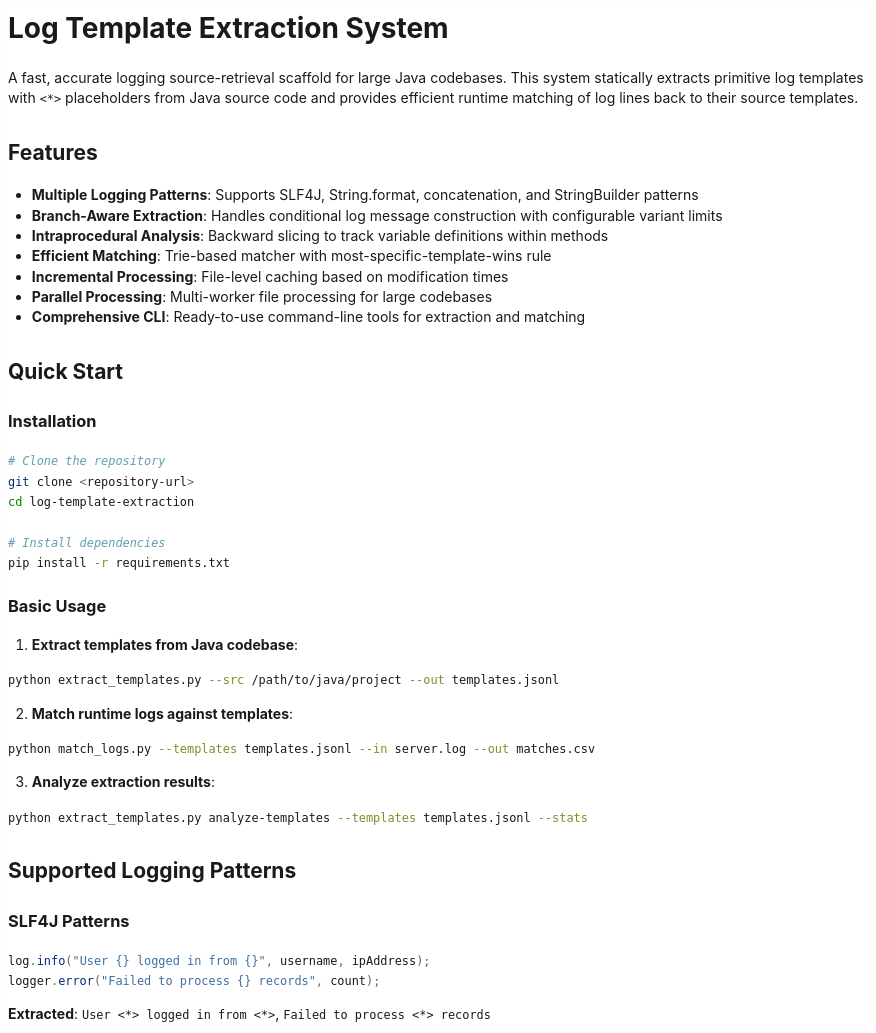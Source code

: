 # Log Template Extraction System

A fast, accurate logging source-retrieval scaffold for large Java codebases. This system statically extracts primitive log templates with `<*>` placeholders from Java source code and provides efficient runtime matching of log lines back to their source templates.

## Features

- **Multiple Logging Patterns**: Supports SLF4J, String.format, concatenation, and StringBuilder patterns
- **Branch-Aware Extraction**: Handles conditional log message construction with configurable variant limits
- **Intraprocedural Analysis**: Backward slicing to track variable definitions within methods
- **Efficient Matching**: Trie-based matcher with most-specific-template-wins rule
- **Incremental Processing**: File-level caching based on modification times
- **Parallel Processing**: Multi-worker file processing for large codebases
- **Comprehensive CLI**: Ready-to-use command-line tools for extraction and matching

## Quick Start

### Installation

```bash
# Clone the repository
git clone <repository-url>
cd log-template-extraction

# Install dependencies
pip install -r requirements.txt
```

### Basic Usage

1. **Extract templates from Java codebase**:
```bash
python extract_templates.py --src /path/to/java/project --out templates.jsonl
```

2. **Match runtime logs against templates**:
```bash
python match_logs.py --templates templates.jsonl --in server.log --out matches.csv
```

3. **Analyze extraction results**:
```bash
python extract_templates.py analyze-templates --templates templates.jsonl --stats
```

## Supported Logging Patterns

### SLF4J Patterns
```java
log.info("User {} logged in from {}", username, ipAddress);
logger.error("Failed to process {} records", count);
```
**Extracted**: `User <*> logged in from <*>`, `Failed to process <*> records`
